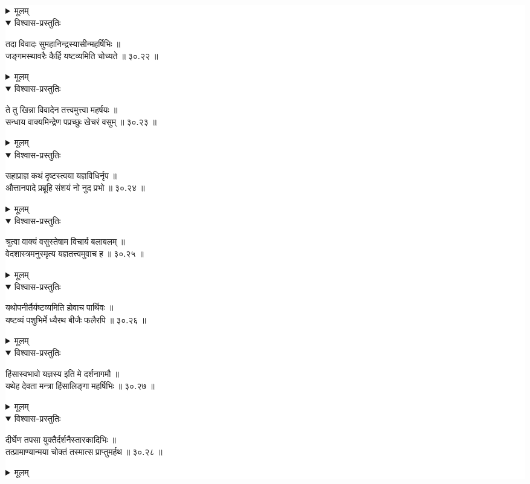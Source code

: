 <details><summary>मूलम्</summary></details>
  

<details open><summary>विश्वास-प्रस्तुतिः</summary>

तदा विवादः सुमहानिन्द्रस्यासीन्महर्षिभिः ॥  
जङ्गमस्थावरैः कैर्हि यष्टव्यमिति चोच्यते ॥ ३०.२२ ॥
</details>

<details><summary>मूलम्</summary></details>
  

<details open><summary>विश्वास-प्रस्तुतिः</summary>

ते तु खिन्ना विवादेन तत्त्वमुत्त्वा महर्षयः ॥  
सन्धाय वाक्यमिन्द्रेण पप्रच्छुः खेचरं वसुम् ॥ ३०.२३ ॥
</details>

<details><summary>मूलम्</summary></details>
  

<details open><summary>विश्वास-प्रस्तुतिः</summary>

सहाप्राज्ञ कथं दृष्टस्त्वया यज्ञविधिर्नृप ॥  
औत्तानपादे प्रब्रूहि संशयं नो नुद प्रभो ॥ ३०.२४ ॥
</details>

<details><summary>मूलम्</summary></details>
  

<details open><summary>विश्वास-प्रस्तुतिः</summary>

श्रुत्वा वाक्यं वसुस्तेषाम विचार्य बलाबलम् ॥  
वेदशास्त्रमनुस्मृत्य यज्ञतत्त्वमुवाच ह ॥ ३०.२५ ॥
</details>

<details><summary>मूलम्</summary></details>
  

<details open><summary>विश्वास-प्रस्तुतिः</summary>

यथोपनीर्तैर्यष्टव्यमिति होवाच पार्थिवः ॥  
यष्टव्यं पशुभिर्मे ध्यैरथ बीजैः फलैरपि ॥ ३०.२६ ॥
</details>

<details><summary>मूलम्</summary></details>
  

<details open><summary>विश्वास-प्रस्तुतिः</summary>

हिंसास्वभावो यज्ञस्य इति मे दर्शनागमौ ॥  
यथेह देवता मन्त्रा हिंसालिङ्गा महर्षिभिः ॥ ३०.२७ ॥
</details>

<details><summary>मूलम्</summary></details>
  

<details open><summary>विश्वास-प्रस्तुतिः</summary>

दीर्घेण तपसा युक्तैर्दर्शनैस्तारकादिभिः ॥  
तत्प्रामाण्यान्मया चोक्तं तस्मात्स प्राप्तुमर्हथ ॥ ३०.२८ ॥
</details>

<details><summary>मूलम्</summary></details>
  